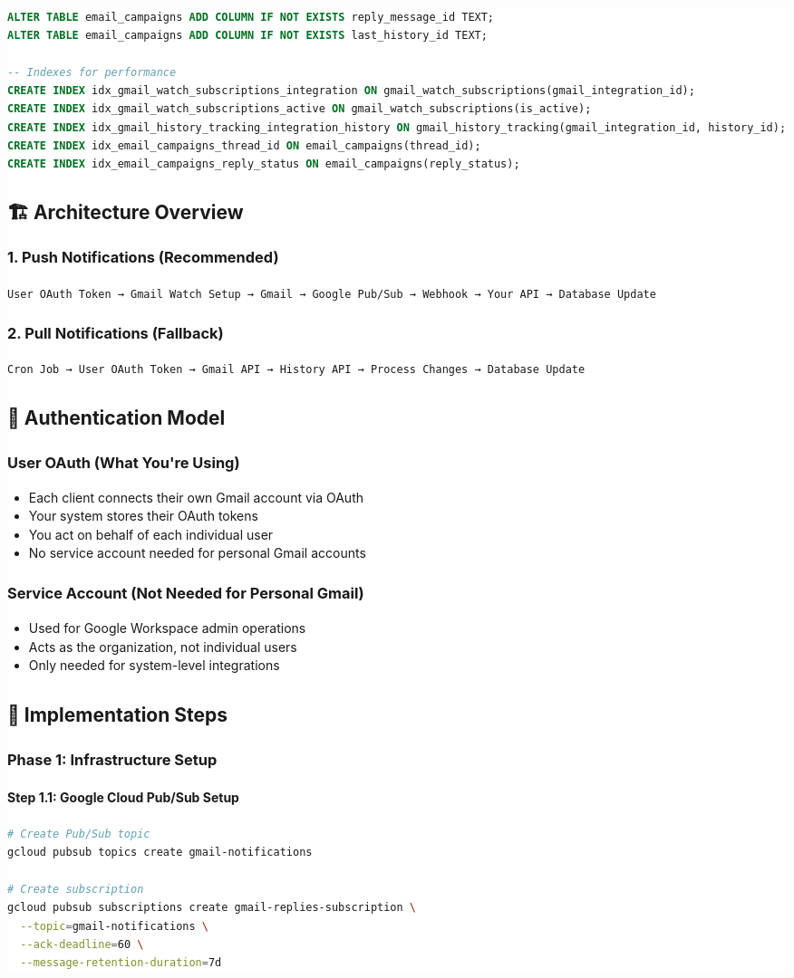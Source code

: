 ```sql
ALTER TABLE email_campaigns ADD COLUMN IF NOT EXISTS reply_message_id TEXT;
ALTER TABLE email_campaigns ADD COLUMN IF NOT EXISTS last_history_id TEXT;

-- Indexes for performance
CREATE INDEX idx_gmail_watch_subscriptions_integration ON gmail_watch_subscriptions(gmail_integration_id);
CREATE INDEX idx_gmail_watch_subscriptions_active ON gmail_watch_subscriptions(is_active);
CREATE INDEX idx_gmail_history_tracking_integration_history ON gmail_history_tracking(gmail_integration_id, history_id);
CREATE INDEX idx_email_campaigns_thread_id ON email_campaigns(thread_id);
CREATE INDEX idx_email_campaigns_reply_status ON email_campaigns(reply_status);
```

## 🏗️ Architecture Overview

### 1. Push Notifications (Recommended)
```
User OAuth Token → Gmail Watch Setup → Gmail → Google Pub/Sub → Webhook → Your API → Database Update
```

### 2. Pull Notifications (Fallback)
```
Cron Job → User OAuth Token → Gmail API → History API → Process Changes → Database Update
```

## 🔐 Authentication Model

### **User OAuth (What You're Using)**
- Each client connects their own Gmail account via OAuth
- Your system stores their OAuth tokens
- You act on behalf of each individual user
- No service account needed for personal Gmail accounts

### **Service Account (Not Needed for Personal Gmail)**
- Used for Google Workspace admin operations
- Acts as the organization, not individual users
- Only needed for system-level integrations

## 🔧 Implementation Steps

### Phase 1: Infrastructure Setup

#### Step 1.1: Google Cloud Pub/Sub Setup
```bash
# Create Pub/Sub topic
gcloud pubsub topics create gmail-notifications

# Create subscription
gcloud pubsub subscriptions create gmail-replies-subscription \
  --topic=gmail-notifications \
  --ack-deadline=60 \
  --message-retention-duration=7d
```
